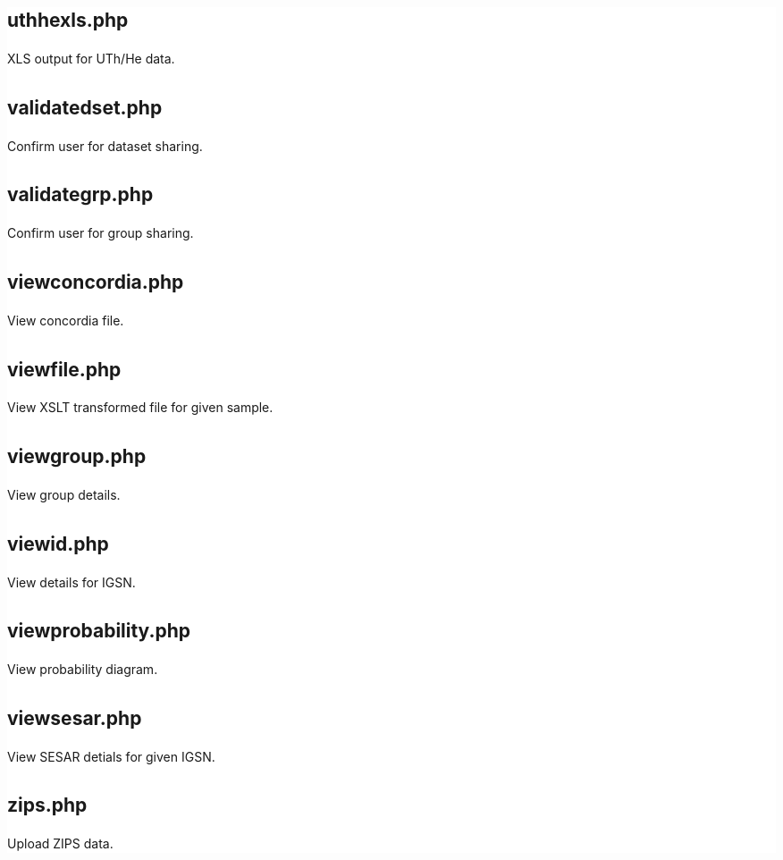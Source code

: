 ## uthhexls.php
XLS output for UTh/He data.

## validatedset.php
Confirm user for dataset sharing.

## validategrp.php
Confirm user for group sharing.

## viewconcordia.php
View concordia file.

## viewfile.php
View XSLT transformed file for given sample.

## viewgroup.php
View group details.

## viewid.php
View details for IGSN.

## viewprobability.php
View probability diagram.

## viewsesar.php
View SESAR detials for given IGSN.

## zips.php
Upload ZIPS data.






